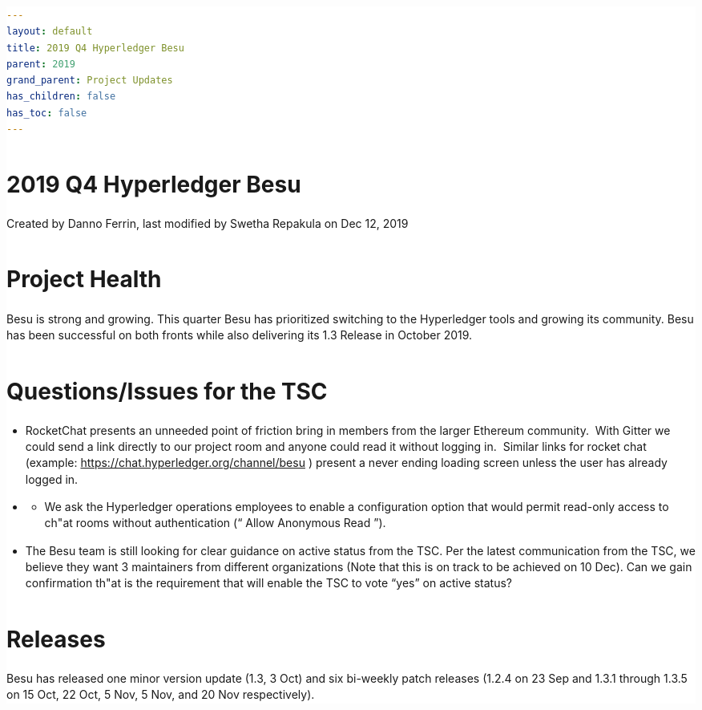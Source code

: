 ```yaml
---
layout: default
title: 2019 Q4 Hyperledger Besu
parent: 2019
grand_parent: Project Updates
has_children: false
has_toc: false
---
```


# 2019 Q4 Hyperledger Besu

Created by Danno Ferrin, last modified by Swetha Repakula on Dec 12, 2019

# Project Health

Besu is strong and growing. This quarter Besu has prioritized switching
to the Hyperledger tools and growing its community. Besu has been
successful on both fronts while also delivering its 1.3 Release in
October 2019.

# Questions/Issues for the TSC

-   RocketChat presents an unneeded point of friction bring in members
from the larger Ethereum community.  With Gitter we could send a
link directly to our project room and anyone could read it without
logging in.  Similar links for rocket chat (example:
<a href="https://chat.hyperledger.org/channel/besu" class="external-link" rel="nofollow"><span>https://chat.hyperledger.org/channel/besu</span></a> ) present a never ending loading screen unless the user
has already logged in.  

-   -   We ask the Hyperledger operations employees to enable a
configuration option that would permit read-only access to ch"at rooms without authentication (“ Allow Anonymous Read ”).

-   The Besu team is still looking for clear guidance on active status
from the TSC. Per the latest communication from the TSC, we believe
they want 3 maintainers from different organizations (Note that this
is on track to be achieved on 10 Dec). Can we gain confirmation th"at is the requirement that will enable the TSC to vote “yes” on active
status?

# Releases

Besu has released one minor version update (1.3, 3 Oct) and six
bi-weekly patch releases (1.2.4 on 23 Sep and 1.3.1 through 1.3.5 on 15
Oct, 22 Oct, 5 Nov, 5 Nov, and 20 Nov respectively).
